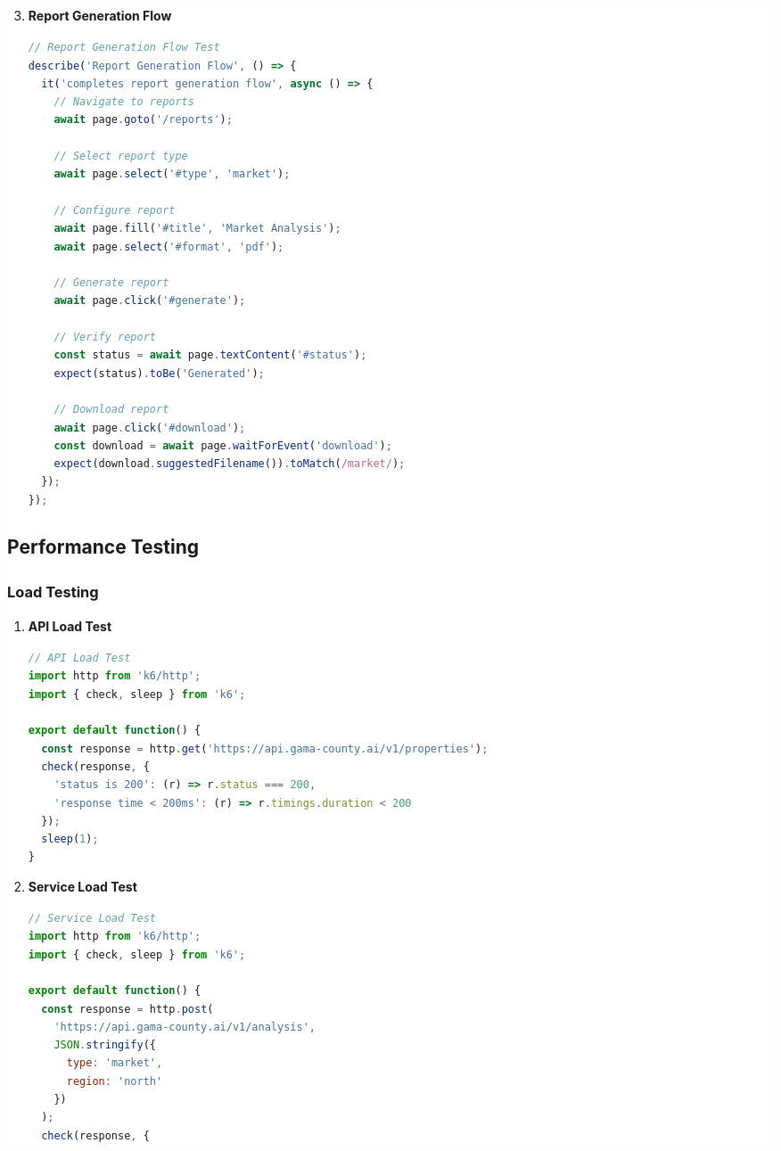 3. **Report Generation Flow**
   ```javascript
   // Report Generation Flow Test
   describe('Report Generation Flow', () => {
     it('completes report generation flow', async () => {
       // Navigate to reports
       await page.goto('/reports');

       // Select report type
       await page.select('#type', 'market');

       // Configure report
       await page.fill('#title', 'Market Analysis');
       await page.select('#format', 'pdf');

       // Generate report
       await page.click('#generate');

       // Verify report
       const status = await page.textContent('#status');
       expect(status).toBe('Generated');

       // Download report
       await page.click('#download');
       const download = await page.waitForEvent('download');
       expect(download.suggestedFilename()).toMatch(/market/);
     });
   });
   ```

## Performance Testing

### Load Testing

1. **API Load Test**
   ```javascript
   // API Load Test
   import http from 'k6/http';
   import { check, sleep } from 'k6';

   export default function() {
     const response = http.get('https://api.gama-county.ai/v1/properties');
     check(response, {
       'status is 200': (r) => r.status === 200,
       'response time < 200ms': (r) => r.timings.duration < 200
     });
     sleep(1);
   }
   ```

2. **Service Load Test**
   ```javascript
   // Service Load Test
   import http from 'k6/http';
   import { check, sleep } from 'k6';

   export default function() {
     const response = http.post(
       'https://api.gama-county.ai/v1/analysis',
       JSON.stringify({
         type: 'market',
         region: 'north'
       })
     );
     check(response, {
   ```
